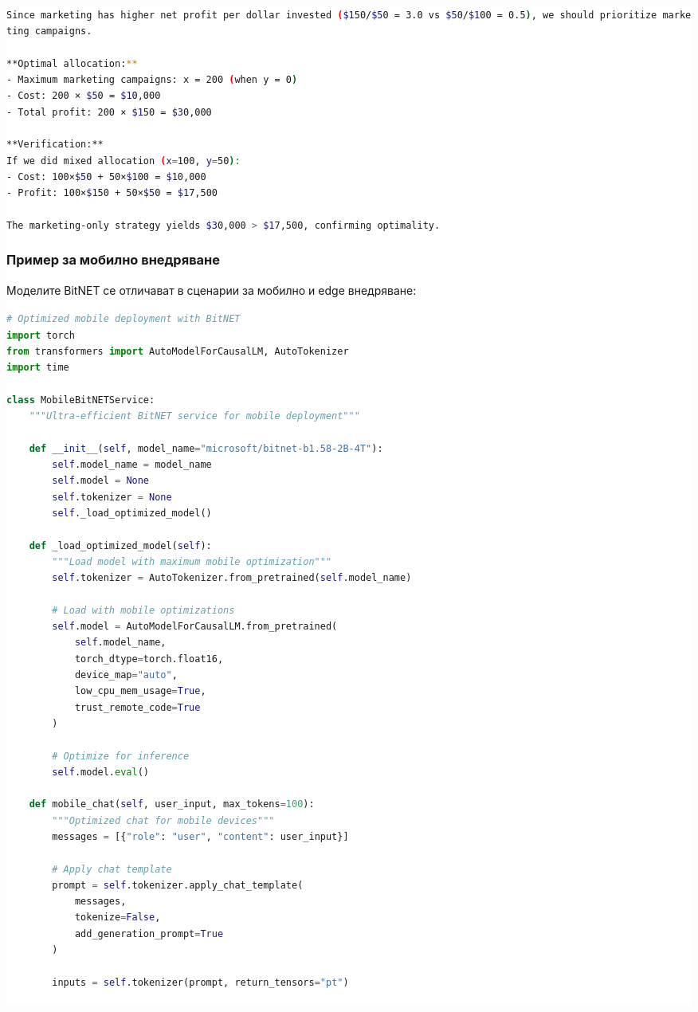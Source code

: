 ```bash
Since marketing has higher net profit per dollar invested ($150/$50 = 3.0 vs $50/$100 = 0.5), we should prioritize marketing campaigns.

**Optimal allocation:**
- Maximum marketing campaigns: x = 200 (when y = 0)
- Cost: 200 × $50 = $10,000
- Total profit: 200 × $150 = $30,000

**Verification:**
If we did mixed allocation (x=100, y=50):
- Cost: 100×$50 + 50×$100 = $10,000
- Profit: 100×$150 + 50×$50 = $17,500

The marketing-only strategy yields $30,000 > $17,500, confirming optimality.
```

### Пример за мобилно внедряване

Моделите BitNET се отличават в сценарии за мобилно и edge внедряване:

```python
# Optimized mobile deployment with BitNET
import torch
from transformers import AutoModelForCausalLM, AutoTokenizer
import time

class MobileBitNETService:
    """Ultra-efficient BitNET service for mobile deployment"""
    
    def __init__(self, model_name="microsoft/bitnet-b1.58-2B-4T"):
        self.model_name = model_name
        self.model = None
        self.tokenizer = None
        self._load_optimized_model()
    
    def _load_optimized_model(self):
        """Load model with maximum mobile optimization"""
        self.tokenizer = AutoTokenizer.from_pretrained(self.model_name)
        
        # Load with mobile optimizations
        self.model = AutoModelForCausalLM.from_pretrained(
            self.model_name,
            torch_dtype=torch.float16,
            device_map="auto",
            low_cpu_mem_usage=True,
            trust_remote_code=True
        )
        
        # Optimize for inference
        self.model.eval()
    
    def mobile_chat(self, user_input, max_tokens=100):
        """Optimized chat for mobile devices"""
        messages = [{"role": "user", "content": user_input}]
        
        # Apply chat template
        prompt = self.tokenizer.apply_chat_template(
            messages,
            tokenize=False,
            add_generation_prompt=True
        )
        
        inputs = self.tokenizer(prompt, return_tensors="pt")
        
```